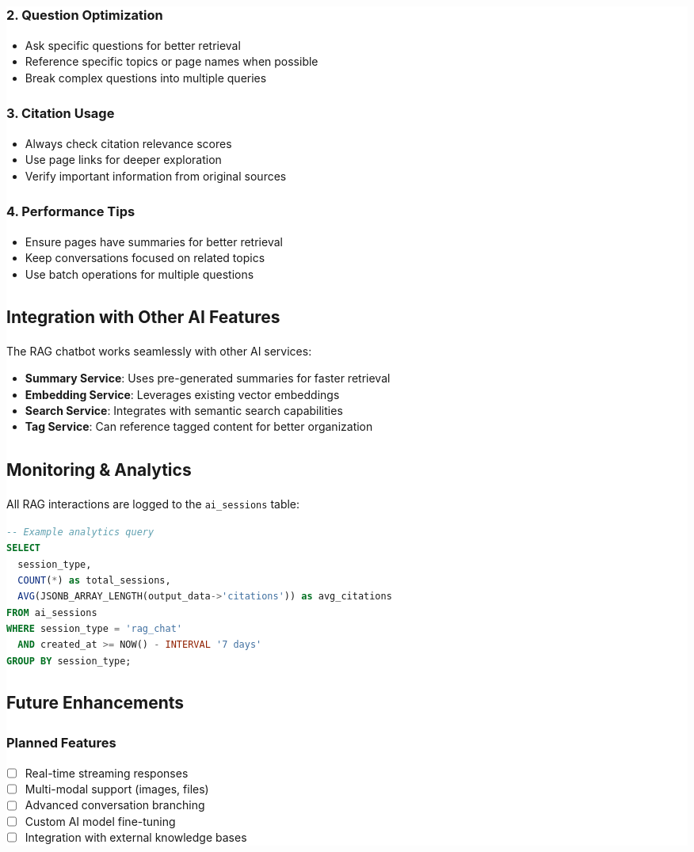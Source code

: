 ### 2. Question Optimization

- Ask specific questions for better retrieval
- Reference specific topics or page names when possible
- Break complex questions into multiple queries

### 3. Citation Usage

- Always check citation relevance scores
- Use page links for deeper exploration
- Verify important information from original sources

### 4. Performance Tips

- Ensure pages have summaries for better retrieval
- Keep conversations focused on related topics
- Use batch operations for multiple questions

## Integration with Other AI Features

The RAG chatbot works seamlessly with other AI services:

- **Summary Service**: Uses pre-generated summaries for faster retrieval
- **Embedding Service**: Leverages existing vector embeddings
- **Search Service**: Integrates with semantic search capabilities
- **Tag Service**: Can reference tagged content for better organization

## Monitoring & Analytics

All RAG interactions are logged to the `ai_sessions` table:

```sql
-- Example analytics query
SELECT
  session_type,
  COUNT(*) as total_sessions,
  AVG(JSONB_ARRAY_LENGTH(output_data->'citations')) as avg_citations
FROM ai_sessions
WHERE session_type = 'rag_chat'
  AND created_at >= NOW() - INTERVAL '7 days'
GROUP BY session_type;
```

## Future Enhancements

### Planned Features

- [ ] Real-time streaming responses
- [ ] Multi-modal support (images, files)
- [ ] Advanced conversation branching
- [ ] Custom AI model fine-tuning
- [ ] Integration with external knowledge bases
